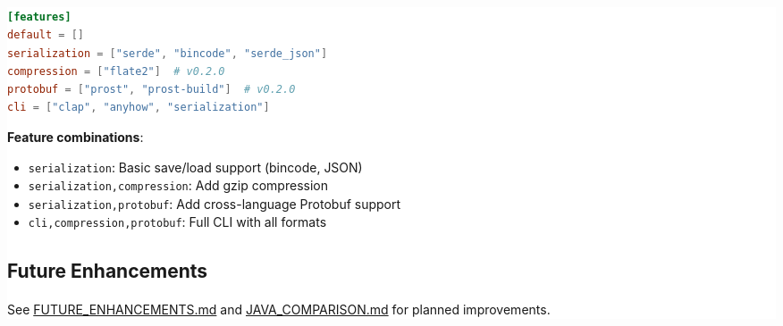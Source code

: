 ```toml
[features]
default = []
serialization = ["serde", "bincode", "serde_json"]
compression = ["flate2"]  # v0.2.0
protobuf = ["prost", "prost-build"]  # v0.2.0
cli = ["clap", "anyhow", "serialization"]
```

**Feature combinations**:
- `serialization`: Basic save/load support (bincode, JSON)
- `serialization,compression`: Add gzip compression
- `serialization,protobuf`: Add cross-language Protobuf support
- `cli,compression,protobuf`: Full CLI with all formats

## Future Enhancements

See [FUTURE_ENHANCEMENTS.md](FUTURE_ENHANCEMENTS.md) and [JAVA_COMPARISON.md](JAVA_COMPARISON.md) for planned improvements.

